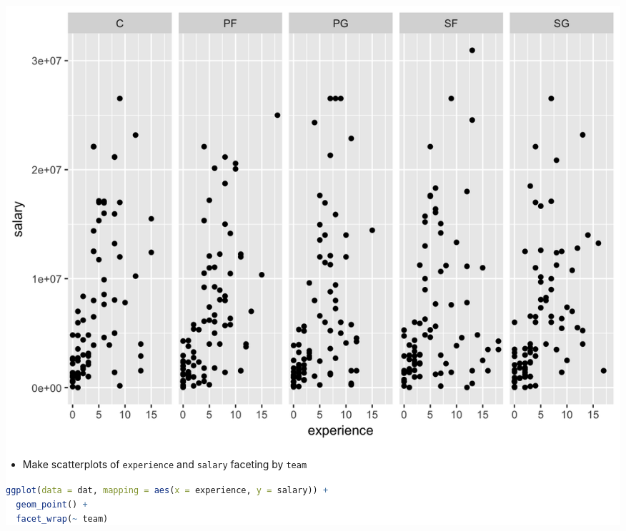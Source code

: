 ![](../images/exp_salary_position-1.png)

-   Make scatterplots of `experience` and `salary` faceting by `team`

``` r
ggplot(data = dat, mapping = aes(x = experience, y = salary)) +
  geom_point() +
  facet_wrap(~ team)
```

